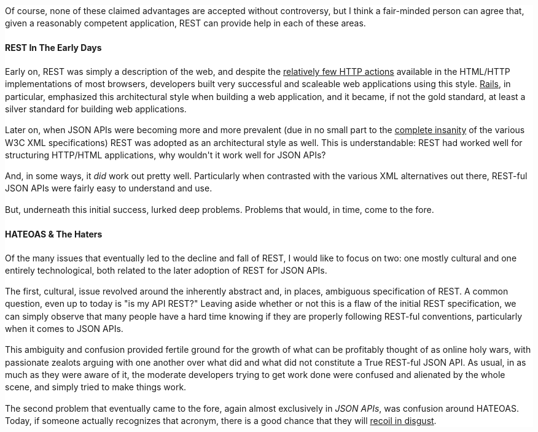 Of course, none of these claimed advantages are accepted without controversy, but I think a fair-minded person can 
agree that, given a reasonably competent application, REST can provide help in each of these areas.

#### REST In The Early Days

Early on, REST was simply a description of the web, and despite the [relatively few HTTP actions](https://en.wikipedia.org/wiki/Hypertext_Transfer_Protocol#Request_methods)
available in the HTML/HTTP implementations of most browsers, developers built very successful and scaleable 
web applications using this style.  [Rails](http://rubyonrails.org/), in particular, emphasized this architectural style
 when building a web application, and it became, if not the gold standard, at least a silver standard for building
 web applications.

Later on, when JSON APIs were becoming more and more prevalent (due in no small part to the [complete insanity](https://www.w3.org/TR/2000/NOTE-SOAP-20000508/) 
of the various W3C XML specifications) REST was adopted as an architectural style as well.  This is understandable:
REST had worked well for structuring HTTP/HTML applications, why wouldn't it work well for JSON APIs?

And, in some ways, it *did* work out pretty well.  Particularly when contrasted with the various XML alternatives out there, 
REST-ful JSON APIs were fairly easy to understand and use.

But, underneath this initial success, lurked deep problems.  Problems that would, in time, come to the fore.

#### HATEOAS &amp; The Haters

Of the many issues that eventually led to the decline and fall of REST, I would like to focus on two: one mostly 
cultural and one entirely technological, both related to the later adoption of REST for JSON APIs.

The first, cultural, issue revolved around the inherently abstract and, in places, ambiguous specification of REST.
A common question, even up to today is "is my API REST?"  Leaving aside whether or not this is a flaw of the
initial REST specification, we can simply observe that many people have a hard time knowing if they are properly
following REST-ful conventions, particularly when it comes to JSON APIs.  

This ambiguity and confusion provided fertile ground for the growth of what can be profitably thought of as online 
holy wars, with passionate zealots arguing with one another over what did and what did not constitute a 
True REST-ful JSON API.  As usual, in as much as they were aware of it, the moderate developers trying to get
work done were confused and alienated by the whole scene, and simply tried to make things work.

The second problem that eventually came to the fore, again almost exclusively in *JSON APIs*, was confusion around HATEOAS.  Today,
if someone actually recognizes that acronym, there is a good chance that they will [recoil in disgust](https://laptrinhx.com/why-i-hate-hateoas-2966199266/).  
